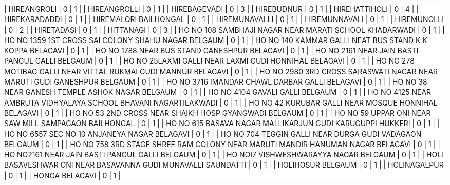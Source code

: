 | HIREANGROLI                                                                    |          0 |          1 |
| HIREANGROLLI                                                                   |          0 |          1 |
| HIREBAGEVADI                                                                   |          0 |          3 |
| HIREBUDNUR                                                                     |          0 |          1 |
| HIREHATTIHOLI                                                                  |          0 |          4 |
| HIREKARADADDI                                                                  |          0 |          1 |
| HIREMALORI BAILHONGAL                                                          |          0 |          1 |
| HIREMUNAVALLI                                                                  |          0 |          1 |
| HIREMUNNAVALI                                                                  |          0 |          1 |
| HIREMUNOLLI                                                                    |          0 |          2 |
| HIRETADASI                                                                     |          0 |          1 |
| HITTANAGI                                                                      |          0 |          3 |
| HO NO 108 SAMBHAJI NAGAR NEAR MARATI SCHOOL KHADARWADI                         |          0 |          1 |
| HO NO 1359 1ST CROSS SAI COLONY SHAHU NAGAR BELGAUM                            |          0 |          1 |
| HO NO 140 KAMMAR GALLI NEAT BUS STAND K K KOPPA BELAGAVI                       |          0 |          1 |
| HO NO 1788 NEAR BUS STAND GANESHPUR BELAGAVI                                   |          0 |          1 |
| HO NO 2161 NEAR JAIN BASTI PANGUL GALLI BELGAUM                                |          0 |          1 |
| HO NO 25LAXMI GALLI NEAR LAXMI GUDI HONNIHAL BELAGAVI                          |          0 |          1 |
| HO NO 278 MOTIBAG GALLI NEAR VITTAL RUKMAI GUDI MANNUR BELAGAVI                |          0 |          1 |
| HO NO 2980 3RD CROSS SARASWATI NAGAR NEAR MARUTI GUDI GANESHPUR BELGAUM        |          0 |          1 |
| HO NO 3716 IMANDAR CHAWL DARBAR GALLI BELAGAVI                                 |          0 |          1 |
| HO NO 38 NEAR GANESH TEMPLE ASHOK NAGAR BELGAUM                                |          0 |          1 |
| HO NO 4104 GAVALI GALLI BELGAUM                                                |          0 |          1 |
| HO NO 4125 NEAR AMBRUTA VIDHYALAYA SCHOOL BHAVANI NAGARTILAKWADI               |          0 |          1 |
| HO NO 42 KURUBAR GALLI NEAR MOSQUE HONNIHAL BELAGAVI                           |          0 |          1 |
| HO NO 53 2ND CROSS NEAR SHAIKH HOSP GYANGWADI BELGAUM                          |          0 |          1 |
| HO NO 59 UPPAR ONI NEAR SAW MILL SAMPAGAON BAILHONGAL                          |          0 |          1 |
| HO NO 615 BASAVA NAGAR  MALLIKARJUN GUDI KARUGUPPI HUKKERI                     |          0 |          1 |
| HO NO 6557 SEC NO 10 ANJANEYA NAGAR BELAGAVI                                   |          0 |          1 |
| HO NO 704 TEGGIN GALLI NEAR DURGA GUDI VADAGAON BELGAUM                        |          0 |          1 |
| HO NO 758 3RD STAGE SHREE RAM COLONY NEAR MARUTI MANDIR HANUMAN NAGAR BELAGAVI |          0 |          1 |
| HO NO2161 NEAR JAIN BASTI PANGUL GALLI BELGAUM                                 |          0 |          1 |
| HO NOI7 VISHWESHWARAYYA NAGAR BELGAUM                                          |          0 |          1 |
| HOLI BASAVESHWAR ONI NEAR BASAVANNA GUDI MUNAVALLI SAUNDATTI                   |          0 |          1 |
| HOLIHOSUR BELGAUM                                                              |          0 |          1 |
| HOLINAGALPUR                                                                   |          0 |          1 |
| HONGA BELAGAVI                                                                 |          0 |          1 |